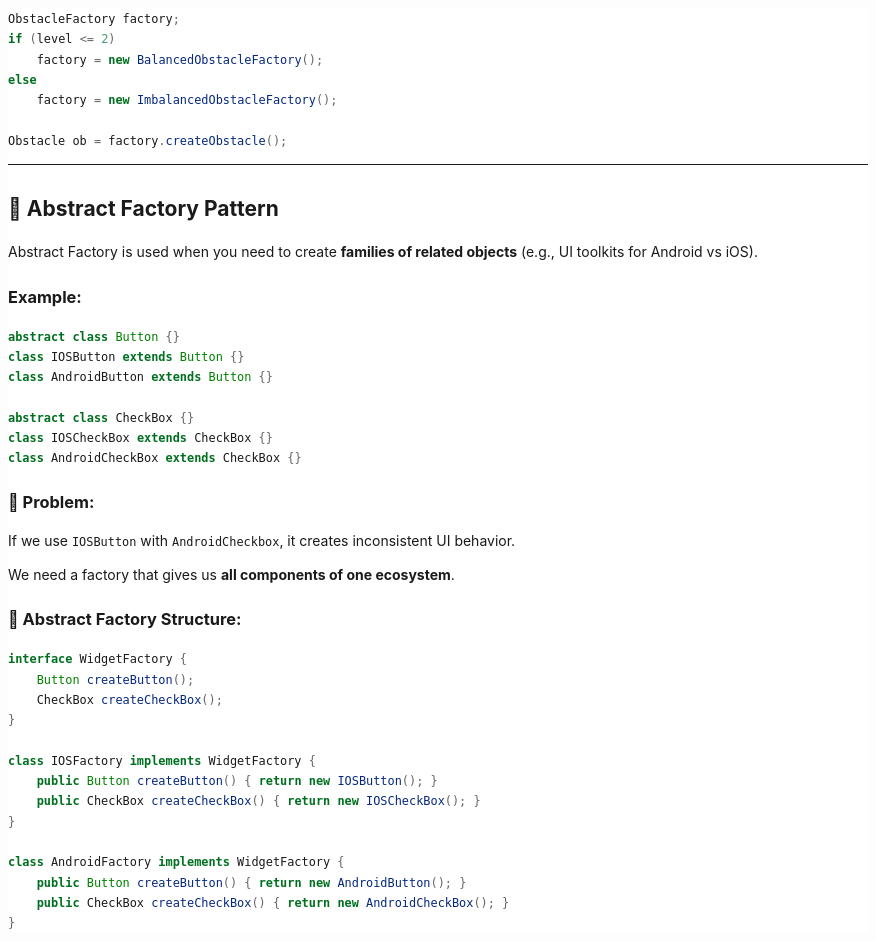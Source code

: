 ```java
ObstacleFactory factory;
if (level <= 2)
    factory = new BalancedObstacleFactory();
else
    factory = new ImbalancedObstacleFactory();

Obstacle ob = factory.createObstacle();

```

---

## 🧰 Abstract Factory Pattern

Abstract Factory is used when you need to create **families of related objects** (e.g., UI toolkits for Android vs iOS).

### Example:

```java
abstract class Button {}
class IOSButton extends Button {}
class AndroidButton extends Button {}

abstract class CheckBox {}
class IOSCheckBox extends CheckBox {}
class AndroidCheckBox extends CheckBox {}

```

### 🎯 Problem:

If we use `IOSButton` with `AndroidCheckbox`, it creates inconsistent UI behavior.

We need a factory that gives us **all components of one ecosystem**.

### 🧱 Abstract Factory Structure:

```java
interface WidgetFactory {
    Button createButton();
    CheckBox createCheckBox();
}

class IOSFactory implements WidgetFactory {
    public Button createButton() { return new IOSButton(); }
    public CheckBox createCheckBox() { return new IOSCheckBox(); }
}

class AndroidFactory implements WidgetFactory {
    public Button createButton() { return new AndroidButton(); }
    public CheckBox createCheckBox() { return new AndroidCheckBox(); }
}

```
